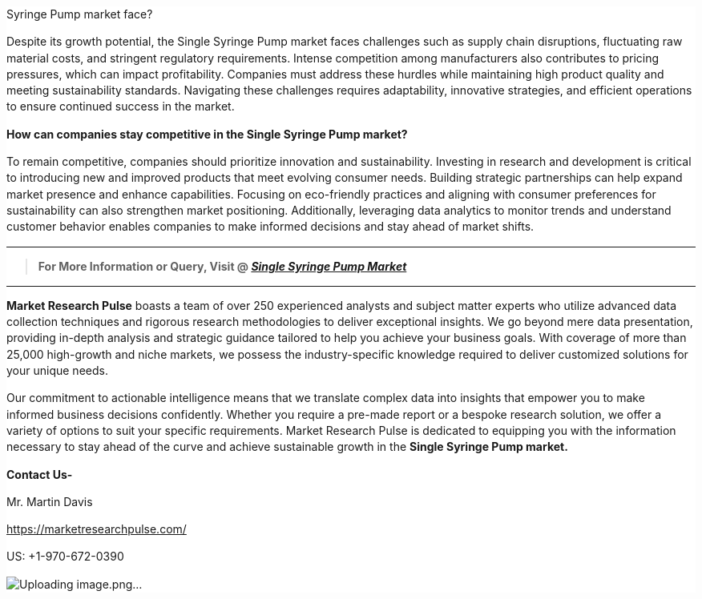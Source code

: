 Syringe Pump market face?</strong></p><p>Despite its growth potential, the Single Syringe Pump market faces challenges such as supply chain disruptions, fluctuating raw material costs, and stringent regulatory requirements. Intense competition among manufacturers also contributes to pricing pressures, which can impact profitability. Companies must address these hurdles while maintaining high product quality and meeting sustainability standards. Navigating these challenges requires adaptability, innovative strategies, and efficient operations to ensure continued success in the market.</p><p><strong>How can companies stay competitive in the Single Syringe Pump market?</strong></p><p>To remain competitive, companies should prioritize innovation and sustainability. Investing in research and development is critical to introducing new and improved products that meet evolving consumer needs. Building strategic partnerships can help expand market presence and enhance capabilities. Focusing on eco-friendly practices and aligning with consumer preferences for sustainability can also strengthen market positioning. Additionally, leveraging data analytics to monitor trends and understand customer behavior enables companies to make informed decisions and stay ahead of market shifts.</p><hr /><blockquote><p><strong>For More Information or Query, Visit @&nbsp;<em><a href="https://marketresearchpulse.com/report/12692/single-syringe-pump-market?utm_source=Linkedin&utm_medium=025">Single Syringe Pump Market</a></em></strong></p></blockquote><hr /><p><strong>Market Research Pulse</strong> boasts a team of over 250 experienced analysts and subject matter experts who utilize advanced data collection techniques and rigorous research methodologies to deliver exceptional insights. We go beyond mere data presentation, providing in-depth analysis and strategic guidance tailored to help you achieve your business goals. With coverage of more than 25,000 high-growth and niche markets, we possess the industry-specific knowledge required to deliver customized solutions for your unique needs.</p><p>Our commitment to actionable intelligence means that we translate complex data into insights that empower you to make informed business decisions confidently. Whether you require a pre-made report or a bespoke research solution, we offer a variety of options to suit your specific requirements. Market Research Pulse is dedicated to equipping you with the information necessary to stay ahead of the curve and achieve sustainable growth in the <strong>Single Syringe Pump market.</strong></p><p><strong>Contact Us-</strong></p><p>Mr. Martin Davis</p><p>https://marketresearchpulse.com/</p><p>US: +1-970-672-0390</p>
![Uploading image.png…]()
